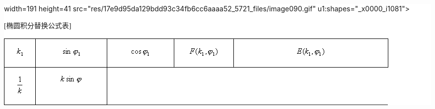 width=191 height=41 src="res/17e9d95da129bdd93c34fb6cc6aaaa52_5721_files/image090.gif"
u1:shapes="_x0000_i1081"></span></sub></pre>
<p class=MsoNormal><span lang=EN-US style='font-family:宋体_GB2312'>[</span><span
lang=ZH-CN style='font-family:宋体_GB2312'>椭圆积分替换公式表</span><span lang=EN-US
style='font-family:宋体_GB2312'>]</span></p>
<table class=MsoNormalTable border=1 cellspacing=0 cellpadding=0
 style='border-collapse:collapse;border:none'>
 <tr>
  <td width=48 valign=top style='width:36.0pt;border:solid windowtext 1.0pt;
  padding:0mm 5.4pt 0mm 5.4pt'>
  <p class=MsoNormal align=center style='text-align:center'><sub><span
  lang=EN-US style='font-size:10.5pt;font-family:宋体_GB2312'><img width=16
  height=23 src="res/17e9d95da129bdd93c34fb6cc6aaaa52_5721_files/image092.gif"
  u1:shapes="_x0000_i1082"></span></sub></p>
  </td>
  <td width=128 valign=top style='width:96.0pt;border:solid windowtext 1.0pt;
  border-left:none;padding:0mm 5.4pt 0mm 5.4pt'>
  <p class=MsoNormal align=center style='text-align:center'><sub><span
  lang=EN-US style='font-size:10.5pt;font-family:宋体_GB2312'><img width=39
  height=23 src="res/17e9d95da129bdd93c34fb6cc6aaaa52_5721_files/image094.gif"
  u1:shapes="_x0000_i1083"></span></sub></p>
  </td>
  <td width=120 valign=top style='width:90.0pt;border:solid windowtext 1.0pt;
  border-left:none;padding:0mm 5.4pt 0mm 5.4pt'>
  <p class=MsoNormal align=center style='text-align:center'><sub><span
  lang=EN-US style='font-size:10.5pt;font-family:宋体_GB2312'><img width=41
  height=23 src="res/17e9d95da129bdd93c34fb6cc6aaaa52_5721_files/image096.gif"
  u1:shapes="_x0000_i1084"></span></sub></p>
  </td>
  <td width=104 valign=top style='width:78.0pt;border:solid windowtext 1.0pt;
  border-left:none;padding:0mm 5.4pt 0mm 5.4pt'>
  <p class=MsoNormal align=center style='text-align:center'><sub><span
  lang=EN-US style='font-size:10.5pt;font-family:宋体_GB2312'><img width=63
  height=23 src="res/17e9d95da129bdd93c34fb6cc6aaaa52_5721_files/image098.gif"
  u1:shapes="_x0000_i1085"></span></sub></p>
  </td>
  <td width=296 valign=top style='width:222.0pt;border:solid windowtext 1.0pt;
  border-left:none;padding:0mm 5.4pt 0mm 5.4pt'>
  <p class=MsoNormal align=center style='text-align:center'><sub><span
  lang=EN-US style='font-size:10.5pt;font-family:宋体_GB2312'><img width=61
  height=23 src="res/17e9d95da129bdd93c34fb6cc6aaaa52_5721_files/image100.gif"
  u1:shapes="_x0000_i1086"></span></sub></p>
  </td>
 </tr>
 <tr style='height:26.9pt'>
  <td width=48 style='width:36.0pt;border:solid windowtext 1.0pt;border-top:
  none;padding:0mm 5.4pt 0mm 5.4pt;height:26.9pt'>
  <p class=MsoNormal align=center style='text-align:center'><sub><span
  lang=EN-US style='font-size:10.5pt;font-family:宋体_GB2312'><img width=16
  height=41 src="res/17e9d95da129bdd93c34fb6cc6aaaa52_5721_files/image102.gif"
  u1:shapes="_x0000_i1087"></span></sub></p>
  </td>
  <td width=128 style='width:96.0pt;border-top:none;border-left:none;
  border-bottom:solid windowtext 1.0pt;border-right:solid windowtext 1.0pt;
  padding:0mm 5.4pt 0mm 5.4pt;height:26.9pt'>
  <p class=MsoNormal align=center style='text-align:center'><sub><span
  lang=EN-US style='font-size:10.5pt;font-family:宋体_GB2312'><img width=47
  height=21 src="res/17e9d95da129bdd93c34fb6cc6aaaa52_5721_files/image104.gif"
  u1:shapes="_x0000_i1088"></span></sub></p>